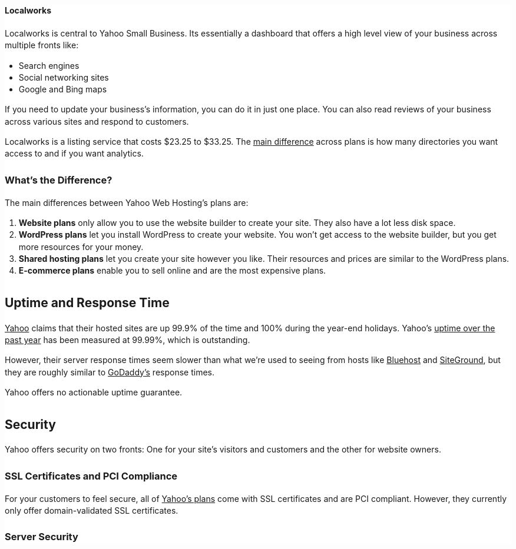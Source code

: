 #### Localworks

Localworks is central to Yahoo Small Business. Its essentially a dashboard that offers a high level view of your business across multiple fronts like:

-   Search engines
-   Social networking sites
-   Google and Bing maps

If you need to update your business’s information, you can do it in just one place. You can also read reviews of your business across various sites and respond to customers.

Localworks is a listing service that costs $23.25 to $33.25. The [main difference](https://html.com/go/yahoo/) across plans is how many directories you want access to and if you want analytics.

### What’s the Difference?

The main differences between Yahoo Web Hosting’s plans are:

1.  **Website plans** only allow you to use the website builder to create your site. They also have a lot less disk space.
2.  **WordPress plans** let you install WordPress to create your website. You won’t get access to the website builder, but you get more resources for your money.
3.  **Shared hosting plans** let you create your site however you like. Their resources and prices are similar to the WordPress plans.
4.  **E-commerce plans** enable you to sell online and are the most expensive plans.

<span id="Uptime_and_Response_Time">Uptime and Response Time</span>
-------------------------------------------------------------------

[Yahoo](https://html.com/go/yahoo/) claims that their hosted sites are up 99.9% of the time and 100% during the year-end holidays. Yahoo’s [uptime over the past year](https://www.whoishostingthis.com/hosting-reviews/yahoo-hosting/#uptime-response-time) has been measured at 99.99%, which is outstanding.

However, their server response times seem slower than what we’re used to seeing from hosts like [Bluehost](https://html.com/web-hosting/bluehost/) and [SiteGround](https://html.com/web-hosting/siteground/), but they are roughly similar to [GoDaddy’s](https://html.com/web-hosting/godaddy/) response times.

Yahoo offers no actionable uptime guarantee.

<span id="Security">Security</span>
-----------------------------------

Yahoo offers security on two fronts: One for your site’s visitors and customers and the other for website owners.

### SSL Certificates and PCI Compliance

For your customers to feel secure, all of [Yahoo’s plans](https://html.com/go/yahoo/) come with SSL certificates and are PCI compliant. However, they currently only offer domain-validated SSL certificates.

### Server Security

